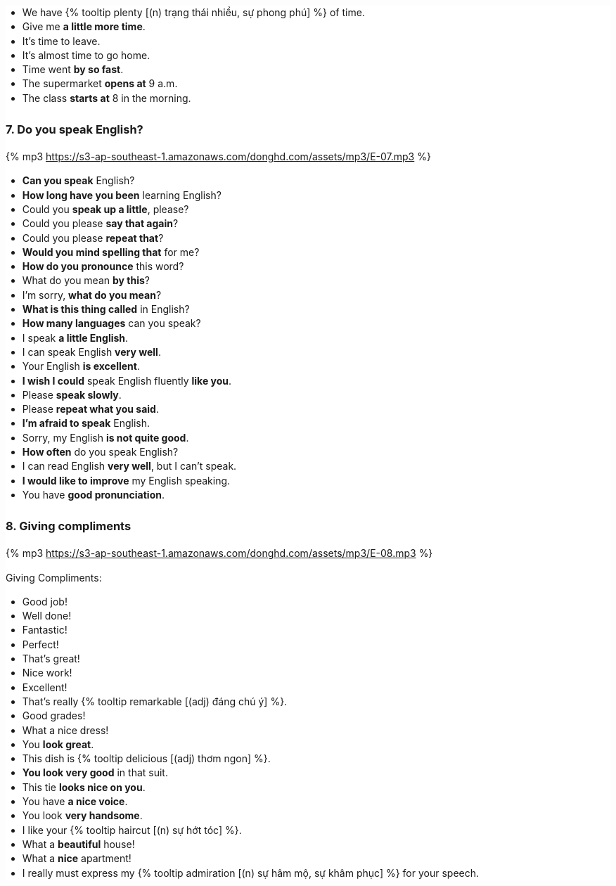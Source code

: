 - We have {% tooltip plenty [(n) trạng thái nhiều, sự phong phú] %} of time.
- Give me **a little more time**.
- It’s time to leave.
- It’s almost time to go home.
- Time went **by so fast**.
- The supermarket **opens at** 9 a.m.
- The class **starts at** 8 in the morning.

### 7. Do you speak English?

{% mp3 https://s3-ap-southeast-1.amazonaws.com/donghd.com/assets/mp3/E-07.mp3 %}

- **Can you speak** English?
- **How long have you been** learning English?
- Could you **speak up a little**, please?
- Could you please **say that again**?
- Could you please **repeat that**?
- **Would you mind spelling that** for me?
- **How do you pronounce** this word?
- What do you mean **by this**?
- I’m sorry, **what do you mean**?
- **What is this thing called** in English?
- **How many languages** can you speak?
- I speak **a little English**.
- I can speak English **very well**.
- Your English **is excellent**.
- **I wish I could** speak English fluently **like you**.
- Please **speak slowly**.
- Please **repeat what you said**.
- **I’m afraid to speak** English.
- Sorry, my English **is not quite good**.
- **How often** do you speak English?
- I can read English **very well**, but I can’t speak.
- **I would like to improve** my English speaking.
- You have **good pronunciation**.

### 8. Giving compliments

{% mp3 https://s3-ap-southeast-1.amazonaws.com/donghd.com/assets/mp3/E-08.mp3 %}

Giving Compliments:

- Good job!
- Well done!
- Fantastic!
- Perfect!
- That’s great!
- Nice work!
- Excellent!
- That’s really {% tooltip remarkable [(adj) đáng chú ý] %}.
- Good grades!
- What a nice dress!
- You **look great**.
- This dish is {% tooltip delicious [(adj) thơm ngon] %}.
- **You look very good** in that suit.
- This tie **looks nice on you**.
- You have **a nice voice**.
- You look **very handsome**.
- I like your {% tooltip haircut [(n) sự hớt tóc] %}.
- What a **beautiful** house!
- What a **nice** apartment!
- I really must express my {% tooltip admiration [(n) sự hâm mộ, sự khâm phục] %} for your speech.
